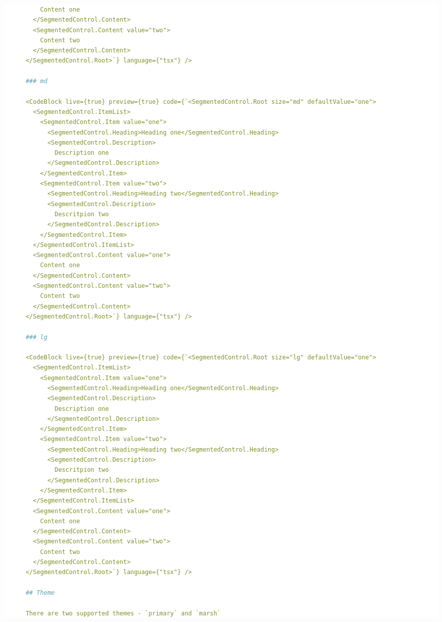 ```yaml
          Content one
        </SegmentedControl.Content>
        <SegmentedControl.Content value="two">
          Content two
        </SegmentedControl.Content>
      </SegmentedControl.Root>`} language={"tsx"} />

      ### md

      <CodeBlock live={true} preview={true} code={`<SegmentedControl.Root size="md" defaultValue="one">
        <SegmentedControl.ItemList>
          <SegmentedControl.Item value="one">
            <SegmentedControl.Heading>Heading one</SegmentedControl.Heading>
            <SegmentedControl.Description>
              Description one
            </SegmentedControl.Description>
          </SegmentedControl.Item>
          <SegmentedControl.Item value="two">
            <SegmentedControl.Heading>Heading two</SegmentedControl.Heading>
            <SegmentedControl.Description>
              Descritpion two
            </SegmentedControl.Description>
          </SegmentedControl.Item>
        </SegmentedControl.ItemList>
        <SegmentedControl.Content value="one">
          Content one
        </SegmentedControl.Content>
        <SegmentedControl.Content value="two">
          Content two
        </SegmentedControl.Content>
      </SegmentedControl.Root>`} language={"tsx"} />

      ### lg

      <CodeBlock live={true} preview={true} code={`<SegmentedControl.Root size="lg" defaultValue="one">
        <SegmentedControl.ItemList>
          <SegmentedControl.Item value="one">
            <SegmentedControl.Heading>Heading one</SegmentedControl.Heading>
            <SegmentedControl.Description>
              Description one
            </SegmentedControl.Description>
          </SegmentedControl.Item>
          <SegmentedControl.Item value="two">
            <SegmentedControl.Heading>Heading two</SegmentedControl.Heading>
            <SegmentedControl.Description>
              Descritpion two
            </SegmentedControl.Description>
          </SegmentedControl.Item>
        </SegmentedControl.ItemList>
        <SegmentedControl.Content value="one">
          Content one
        </SegmentedControl.Content>
        <SegmentedControl.Content value="two">
          Content two
        </SegmentedControl.Content>
      </SegmentedControl.Root>`} language={"tsx"} />

      ## Theme

      There are two supported themes - `primary` and `marsh`

```